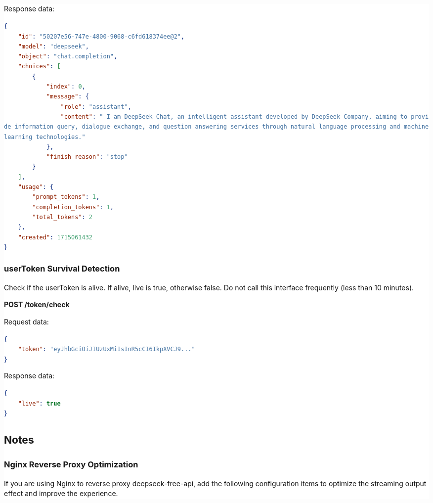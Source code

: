 Response data:
```json
{
    "id": "50207e56-747e-4800-9068-c6fd618374ee@2",
    "model": "deepseek",
    "object": "chat.completion",
    "choices": [
        {
            "index": 0,
            "message": {
                "role": "assistant",
                "content": " I am DeepSeek Chat, an intelligent assistant developed by DeepSeek Company, aiming to provide information query, dialogue exchange, and question answering services through natural language processing and machine learning technologies."
            },
            "finish_reason": "stop"
        }
    ],
    "usage": {
        "prompt_tokens": 1,
        "completion_tokens": 1,
        "total_tokens": 2
    },
    "created": 1715061432
}
```

### userToken Survival Detection

Check if the userToken is alive. If alive, live is true, otherwise false. Do not call this interface frequently (less than 10 minutes).

**POST /token/check**

Request data:
```json
{
    "token": "eyJhbGciOiJIUzUxMiIsInR5cCI6IkpXVCJ9..."
}
```

Response data:
```json
{
    "live": true
}
```

## Notes

### Nginx Reverse Proxy Optimization

If you are using Nginx to reverse proxy deepseek-free-api, add the following configuration items to optimize the streaming output effect and improve the experience.
